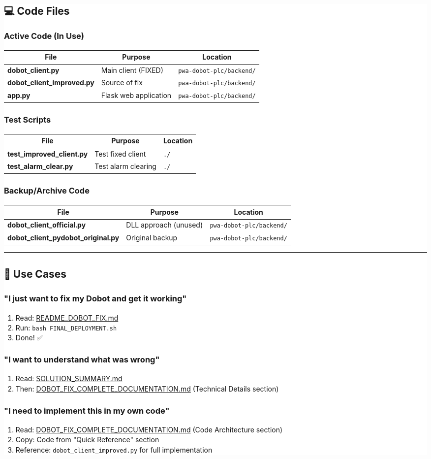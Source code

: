 
## 💻 Code Files

### Active Code (In Use)

| File | Purpose | Location |
|------|---------|----------|
| **dobot_client.py** | Main client (FIXED) | `pwa-dobot-plc/backend/` |
| **dobot_client_improved.py** | Source of fix | `pwa-dobot-plc/backend/` |
| **app.py** | Flask web application | `pwa-dobot-plc/backend/` |

### Test Scripts

| File | Purpose | Location |
|------|---------|----------|
| **test_improved_client.py** | Test fixed client | `./` |
| **test_alarm_clear.py** | Test alarm clearing | `./` |

### Backup/Archive Code

| File | Purpose | Location |
|------|---------|----------|
| **dobot_client_official.py** | DLL approach (unused) | `pwa-dobot-plc/backend/` |
| **dobot_client_pydobot_original.py** | Original backup | `pwa-dobot-plc/backend/` |

---

## 🎯 Use Cases

### "I just want to fix my Dobot and get it working"

1. Read: [README_DOBOT_FIX.md](README_DOBOT_FIX.md)
2. Run: `bash FINAL_DEPLOYMENT.sh`
3. Done! ✅

### "I want to understand what was wrong"

1. Read: [SOLUTION_SUMMARY.md](SOLUTION_SUMMARY.md)
2. Then: [DOBOT_FIX_COMPLETE_DOCUMENTATION.md](DOBOT_FIX_COMPLETE_DOCUMENTATION.md) (Technical Details section)

### "I need to implement this in my own code"

1. Read: [DOBOT_FIX_COMPLETE_DOCUMENTATION.md](DOBOT_FIX_COMPLETE_DOCUMENTATION.md) (Code Architecture section)
2. Copy: Code from "Quick Reference" section
3. Reference: `dobot_client_improved.py` for full implementation
